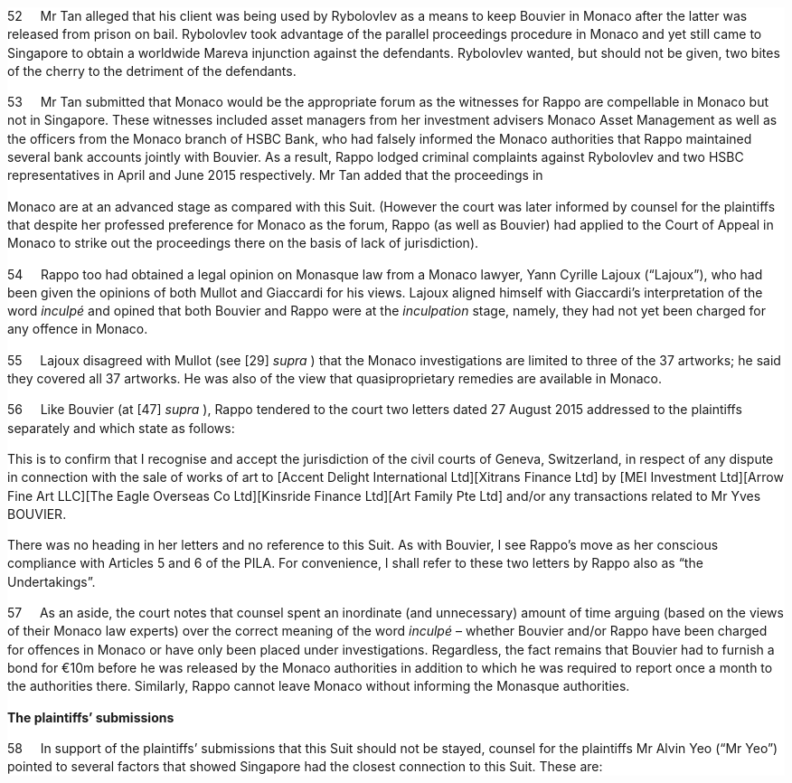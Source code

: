 52     Mr Tan alleged that his client was being used by Rybolovlev as a means to keep Bouvier in Monaco after the latter was released from prison on bail. Rybolovlev took advantage of the parallel proceedings procedure in Monaco and yet still came to Singapore to obtain a worldwide Mareva injunction against the defendants. Rybolovlev wanted, but should not be given, two bites of the cherry to the detriment of the defendants. 

53     Mr Tan submitted that Monaco would be the appropriate forum as the witnesses for Rappo are compellable in Monaco but not in Singapore. These witnesses included asset managers from her investment advisers Monaco Asset Management as well as the officers from the Monaco branch of HSBC Bank, who had falsely informed the Monaco authorities that Rappo maintained several bank accounts jointly with Bouvier. As a result, Rappo lodged criminal complaints against Rybolovlev and two HSBC representatives in April and June 2015 respectively. Mr Tan added that the proceedings in 


Monaco are at an advanced stage as compared with this Suit. (However the court was later informed by counsel for the plaintiffs that despite her professed preference for Monaco as the forum, Rappo (as well as Bouvier) had applied to the Court of Appeal in Monaco to strike out the proceedings there on the basis of lack of jurisdiction). 

54     Rappo too had obtained a legal opinion on Monasque law from a Monaco lawyer, Yann Cyrille Lajoux (“Lajoux”), who had been given the opinions of both Mullot and Giaccardi for his views. Lajoux aligned himself with Giaccardi’s interpretation of the word _inculpé_ and opined that both Bouvier and Rappo were at the _inculpation_ stage, namely, they had not yet been charged for any offence in Monaco. 

55     Lajoux disagreed with Mullot (see [29] _supra_ ) that the Monaco investigations are limited to three of the 37 artworks; he said they covered all 37 artworks. He was also of the view that quasiproprietary remedies are available in Monaco. 

56     Like Bouvier (at [47] _supra_ ), Rappo tendered to the court two letters dated 27 August 2015 addressed to the plaintiffs separately and which state as follows: 

 This is to confirm that I recognise and accept the jurisdiction of the civil courts of Geneva, Switzerland, in respect of any dispute in connection with the sale of works of art to [Accent Delight International Ltd][Xitrans Finance Ltd] by [MEI Investment Ltd][Arrow Fine Art LLC][The Eagle Overseas Co Ltd][Kinsride Finance Ltd][Art Family Pte Ltd] and/or any transactions related to Mr Yves BOUVIER. 

There was no heading in her letters and no reference to this Suit. As with Bouvier, I see Rappo’s move as her conscious compliance with Articles 5 and 6 of the PILA. For convenience, I shall refer to these two letters by Rappo also as “the Undertakings”. 

57     As an aside, the court notes that counsel spent an inordinate (and unnecessary) amount of time arguing (based on the views of their Monaco law experts) over the correct meaning of the word _inculpé_ – whether Bouvier and/or Rappo have been charged for offences in Monaco or have only been placed under investigations. Regardless, the fact remains that Bouvier had to furnish a bond for €10m before he was released by the Monaco authorities in addition to which he was required to report once a month to the authorities there. Similarly, Rappo cannot leave Monaco without informing the Monasque authorities. 

**The plaintiffs’ submissions** 

58     In support of the plaintiffs’ submissions that this Suit should not be stayed, counsel for the plaintiffs Mr Alvin Yeo (“Mr Yeo”) pointed to several factors that showed Singapore had the closest connection to this Suit. These are: 
